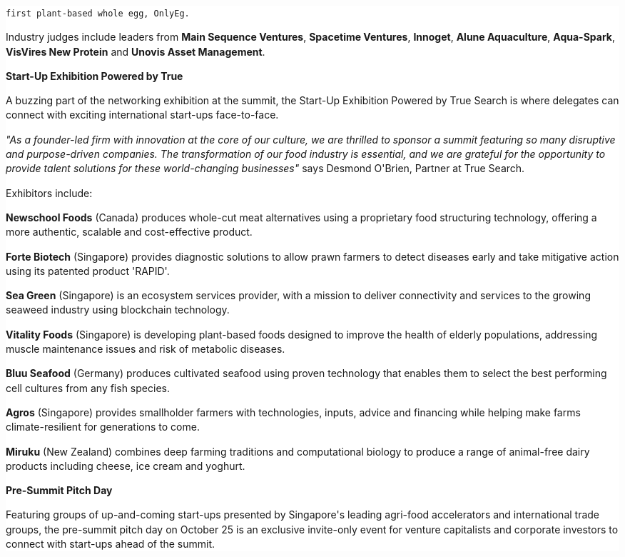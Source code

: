     first plant-based whole egg, OnlyEg.

Industry judges include leaders from **Main Sequence Ventures**,
**Spacetime Ventures**, **Innoget**, **Alune Aquaculture**,
**Aqua-Spark**, **VisVires New Protein** and **Unovis Asset
Management**.

**Start-Up Exhibition Powered by True**

A buzzing part of the networking exhibition at the summit, the Start-Up
Exhibition Powered by True Search is where delegates can connect with
exciting international start-ups face-to-face.

*\"As a founder-led firm with innovation at the core of our culture, we
are thrilled to sponsor a summit featuring so many disruptive and
purpose-driven companies. The transformation of our food industry is
essential, and we are grateful for the opportunity to provide talent
solutions for these world-changing businesses\"* says Desmond O\'Brien,
Partner at True Search.

Exhibitors include:

**Newschool Foods** (Canada) produces whole-cut meat alternatives using
a proprietary food structuring technology, offering a more authentic,
scalable and cost-effective product.

**Forte Biotech** (Singapore) provides diagnostic solutions to allow
prawn farmers to detect diseases early and take mitigative action using
its patented product 'RAPID'.

**Sea Green** (Singapore) is an ecosystem services provider, with a
mission to deliver connectivity and services to the growing seaweed
industry using blockchain technology.

**Vitality Foods** (Singapore) is developing plant-based foods designed
to improve the health of elderly populations, addressing muscle
maintenance issues and risk of metabolic diseases.

**Bluu Seafood** (Germany) produces cultivated seafood using proven
technology that enables them to select the best performing cell cultures
from any fish species.

**Agros** (Singapore) provides smallholder farmers with technologies,
inputs, advice and financing while helping make farms climate-resilient
for generations to come.

**Miruku** (New Zealand) combines deep farming traditions and
computational biology to produce a range of animal-free dairy products
including cheese, ice cream and yoghurt.

**Pre-Summit Pitch Day**

Featuring groups of up-and-coming start-ups presented by Singapore's
leading agri-food accelerators and international trade groups, the
pre-summit pitch day on October 25 is an exclusive invite-only event for
venture capitalists and corporate investors to connect with start-ups
ahead of the summit.
